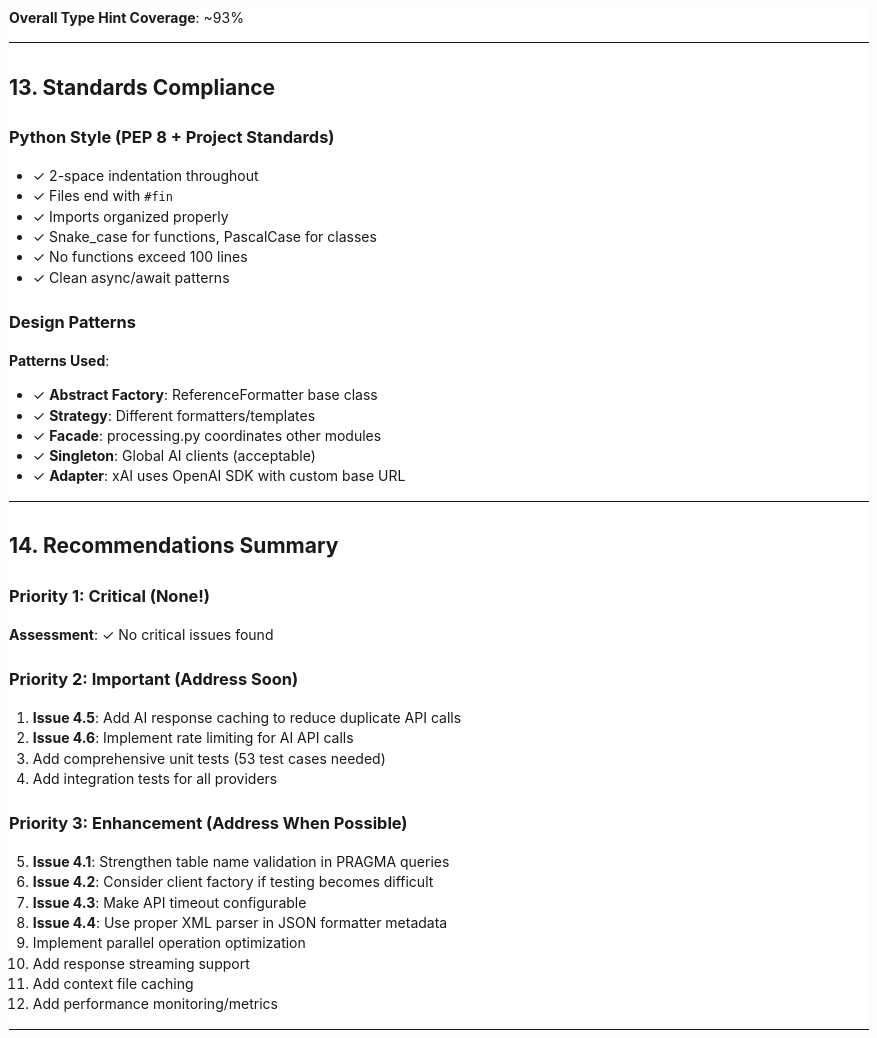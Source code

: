 **Overall Type Hint Coverage**: ~93%

---

## 13. Standards Compliance

### Python Style (PEP 8 + Project Standards)

- ✓ 2-space indentation throughout
- ✓ Files end with `#fin`
- ✓ Imports organized properly
- ✓ Snake_case for functions, PascalCase for classes
- ✓ No functions exceed 100 lines
- ✓ Clean async/await patterns

### Design Patterns

**Patterns Used**:
- ✓ **Abstract Factory**: ReferenceFormatter base class
- ✓ **Strategy**: Different formatters/templates
- ✓ **Facade**: processing.py coordinates other modules
- ✓ **Singleton**: Global AI clients (acceptable)
- ✓ **Adapter**: xAI uses OpenAI SDK with custom base URL

---

## 14. Recommendations Summary

### Priority 1: Critical (None!)

**Assessment**: ✓ No critical issues found

### Priority 2: Important (Address Soon)

1. **Issue 4.5**: Add AI response caching to reduce duplicate API calls
2. **Issue 4.6**: Implement rate limiting for AI API calls
3. Add comprehensive unit tests (53 test cases needed)
4. Add integration tests for all providers

### Priority 3: Enhancement (Address When Possible)

5. **Issue 4.1**: Strengthen table name validation in PRAGMA queries
6. **Issue 4.2**: Consider client factory if testing becomes difficult
7. **Issue 4.3**: Make API timeout configurable
8. **Issue 4.4**: Use proper XML parser in JSON formatter metadata
9. Implement parallel operation optimization
10. Add response streaming support
11. Add context file caching
12. Add performance monitoring/metrics

---

